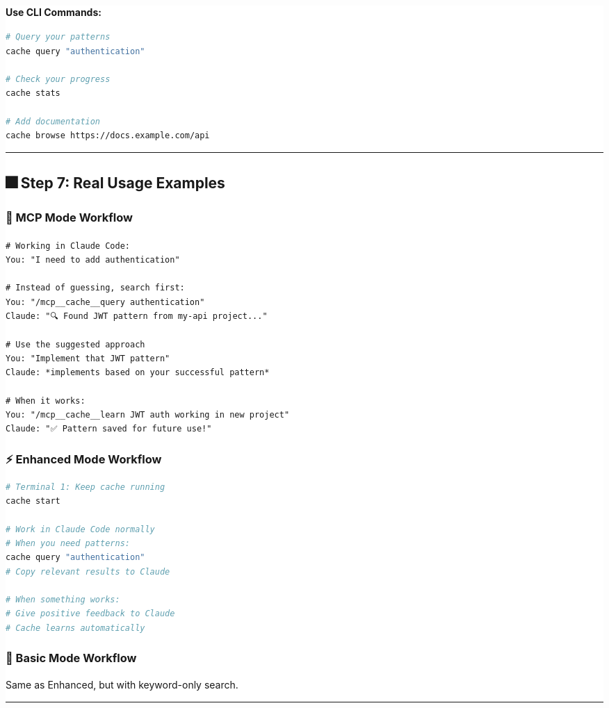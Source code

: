 **Use CLI Commands:**
```bash
# Query your patterns
cache query "authentication"

# Check your progress
cache stats

# Add documentation
cache browse https://docs.example.com/api
```

---

## 🎆 Step 7: Real Usage Examples

### 🚀 MCP Mode Workflow
```
# Working in Claude Code:
You: "I need to add authentication"

# Instead of guessing, search first:
You: "/mcp__cache__query authentication"
Claude: "🔍 Found JWT pattern from my-api project..."

# Use the suggested approach
You: "Implement that JWT pattern"
Claude: *implements based on your successful pattern*

# When it works:
You: "/mcp__cache__learn JWT auth working in new project"
Claude: "✅ Pattern saved for future use!"
```

### ⚡ Enhanced Mode Workflow
```bash
# Terminal 1: Keep cache running
cache start

# Work in Claude Code normally
# When you need patterns:
cache query "authentication"
# Copy relevant results to Claude

# When something works:
# Give positive feedback to Claude
# Cache learns automatically
```

### 🔧 Basic Mode Workflow
Same as Enhanced, but with keyword-only search.

---